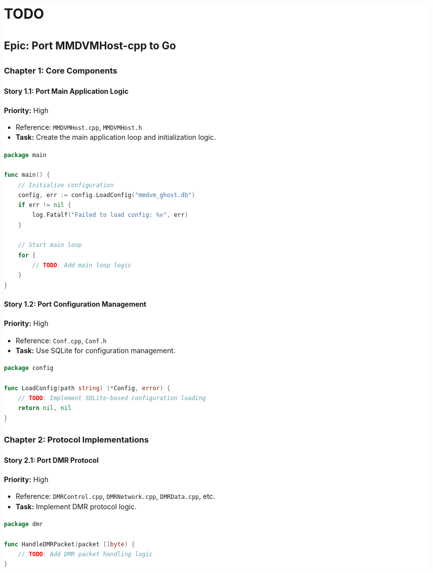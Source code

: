 # TODO

## Epic: Port MMDVMHost-cpp to Go

### Chapter 1: Core Components

#### Story 1.1: Port Main Application Logic
**Priority:** High
- Reference: `MMDVMHost.cpp`, `MMDVMHost.h`
- **Task:** Create the main application loop and initialization logic.

```go
package main

func main() {
	// Initialize configuration
	config, err := config.LoadConfig("mmdvm_ghost.db")
	if err != nil {
		log.Fatalf("Failed to load config: %v", err)
	}

	// Start main loop
	for {
		// TODO: Add main loop logic
	}
}
```

#### Story 1.2: Port Configuration Management
**Priority:** High
- Reference: `Conf.cpp`, `Conf.h`
- **Task:** Use SQLite for configuration management.

```go
package config

func LoadConfig(path string) (*Config, error) {
	// TODO: Implement SQLite-based configuration loading
	return nil, nil
}
```

### Chapter 2: Protocol Implementations

#### Story 2.1: Port DMR Protocol
**Priority:** High
- Reference: `DMRControl.cpp`, `DMRNetwork.cpp`, `DMRData.cpp`, etc.
- **Task:** Implement DMR protocol logic.

```go
package dmr

func HandleDMRPacket(packet []byte) {
	// TODO: Add DMR packet handling logic
}
```
